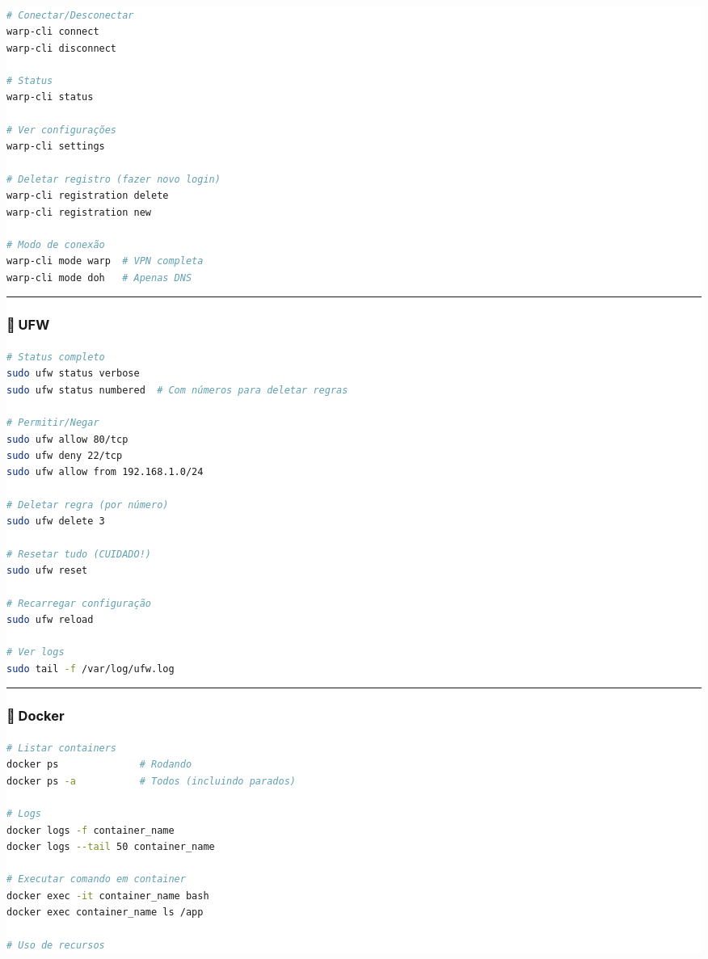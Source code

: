 ```bash
# Conectar/Desconectar
warp-cli connect
warp-cli disconnect

# Status
warp-cli status

# Ver configurações
warp-cli settings

# Deletar registro (fazer novo login)
warp-cli registration delete
warp-cli registration new

# Modo de conexão
warp-cli mode warp  # VPN completa
warp-cli mode doh   # Apenas DNS
```

---

### 🔧 UFW

```bash
# Status completo
sudo ufw status verbose
sudo ufw status numbered  # Com números para deletar regras

# Permitir/Negar
sudo ufw allow 80/tcp
sudo ufw deny 22/tcp
sudo ufw allow from 192.168.1.0/24

# Deletar regra (por número)
sudo ufw delete 3

# Resetar tudo (CUIDADO!)
sudo ufw reset

# Recarregar configuração
sudo ufw reload

# Ver logs
sudo tail -f /var/log/ufw.log
```

---

### 🔧 Docker

```bash
# Listar containers
docker ps              # Rodando
docker ps -a           # Todos (incluindo parados)

# Logs
docker logs -f container_name
docker logs --tail 50 container_name

# Executar comando em container
docker exec -it container_name bash
docker exec container_name ls /app

# Uso de recursos
```